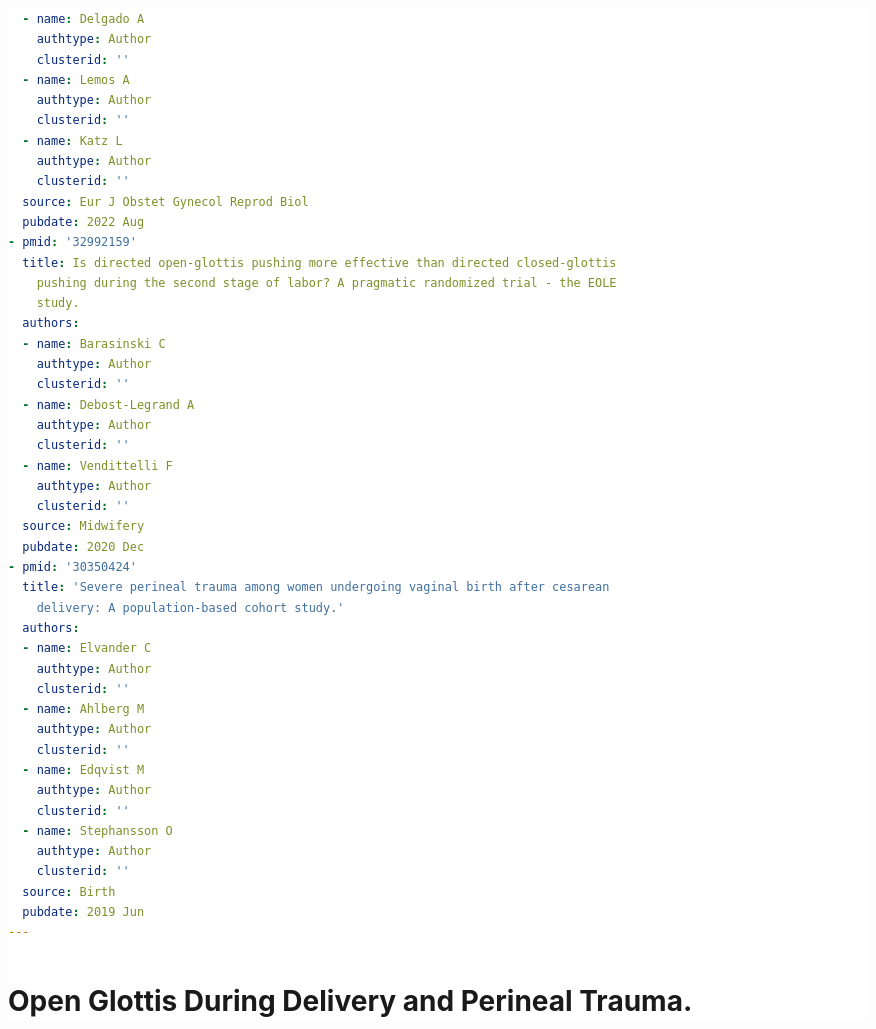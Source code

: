 ```yaml
  - name: Delgado A
    authtype: Author
    clusterid: ''
  - name: Lemos A
    authtype: Author
    clusterid: ''
  - name: Katz L
    authtype: Author
    clusterid: ''
  source: Eur J Obstet Gynecol Reprod Biol
  pubdate: 2022 Aug
- pmid: '32992159'
  title: Is directed open-glottis pushing more effective than directed closed-glottis
    pushing during the second stage of labor? A pragmatic randomized trial - the EOLE
    study.
  authors:
  - name: Barasinski C
    authtype: Author
    clusterid: ''
  - name: Debost-Legrand A
    authtype: Author
    clusterid: ''
  - name: Vendittelli F
    authtype: Author
    clusterid: ''
  source: Midwifery
  pubdate: 2020 Dec
- pmid: '30350424'
  title: 'Severe perineal trauma among women undergoing vaginal birth after cesarean
    delivery: A population-based cohort study.'
  authors:
  - name: Elvander C
    authtype: Author
    clusterid: ''
  - name: Ahlberg M
    authtype: Author
    clusterid: ''
  - name: Edqvist M
    authtype: Author
    clusterid: ''
  - name: Stephansson O
    authtype: Author
    clusterid: ''
  source: Birth
  pubdate: 2019 Jun
---
```


# Open Glottis During Delivery and Perineal Trauma.
